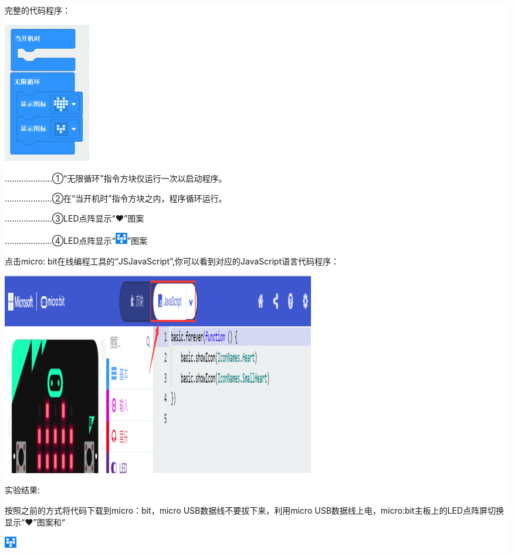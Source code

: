 完整的代码程序：

![](media/5a8b725e01c929ea402c0d369e6beb6e.png)

....................①“无限循环”指令方块仅运行一次以启动程序。

....................②在“当开机时”指令方块之内，程序循环运行。

....................③LED点阵显示“❤”图案

....................④LED点阵显示“![](media/04fdfc9060943954e7938bb1a741d626.png)”图案

点击micro:
bit在线编程工具的“JSJavaScript”,你可以看到对应的JavaScript语言代码程序：

![](media/17d106a41ae609b228f9c1d4660dade8.png)

实验结果:

按照之前的方式将代码下载到micro：bit，micro USB数据线不要拔下来，利用micro USB数据线上电，micro:bit主板上的LED点阵屏切换显示“❤”图案和“

![](media/04fdfc9060943954e7938bb1a741d626.png)
